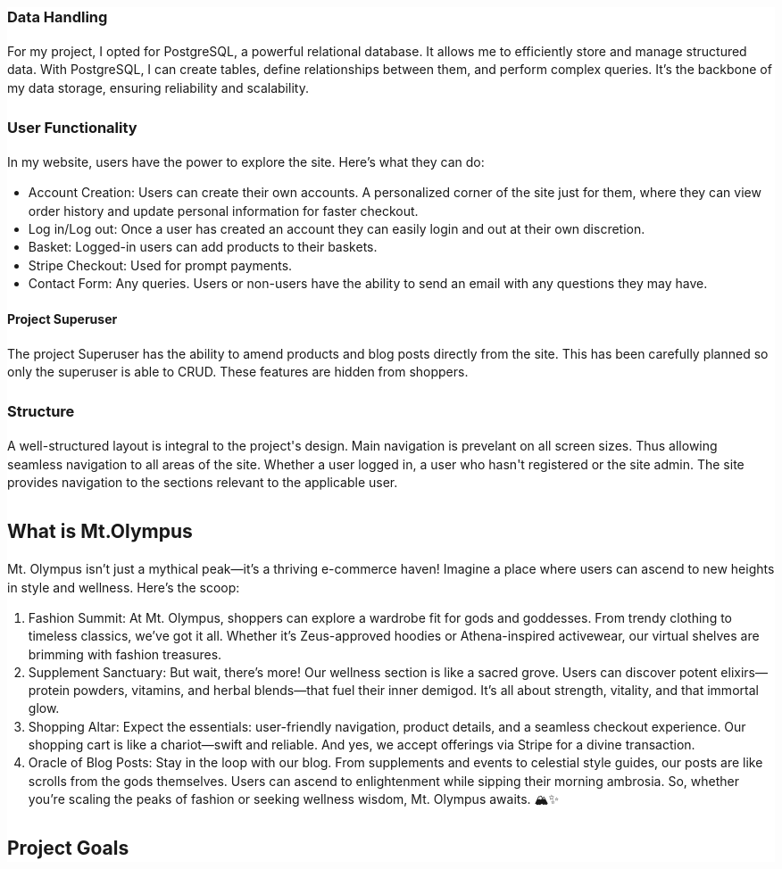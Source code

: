 ### Data Handling

For my project, I opted for PostgreSQL, a powerful relational database. It allows me to efficiently store and manage structured data. With PostgreSQL, I can create tables, define relationships between them, and perform complex queries. It’s the backbone of my data storage, ensuring reliability and scalability.

### User Functionality

In my website, users have the power to explore the site. Here’s what they can do:

* Account Creation: Users can create their own accounts. A personalized corner of the site just for them, where they can view order history and update personal information for faster checkout.
* Log in/Log out: Once a user has created an account they can easily login and out at their own discretion.
* Basket: Logged-in users can add products to their baskets. 
* Stripe Checkout: Used for prompt payments.
* Contact Form: Any queries. Users or non-users have the ability to send an email with any questions they may have.

#### Project Superuser

The project Superuser has the ability to amend products and blog posts directly from the site. This has been carefully planned so only the superuser is able to CRUD. These features are hidden from shoppers.

### Structure

A well-structured layout is integral to the project's design. Main navigation is prevelant on all screen sizes. Thus allowing seamless navigation to all areas of the site. Whether a user logged in, a user who hasn't registered or the site admin. The site provides navigation to the sections relevant to the applicable user.

## What is Mt.Olympus

Mt. Olympus isn’t just a mythical peak—it’s a thriving e-commerce haven! Imagine a place where users can ascend to new heights in style and wellness. Here’s the scoop:

1. Fashion Summit: At Mt. Olympus, shoppers can explore a wardrobe fit for gods and goddesses. From trendy clothing to timeless classics, we’ve got it all. Whether it’s Zeus-approved hoodies or Athena-inspired activewear, our virtual shelves are brimming with fashion treasures.
2. Supplement Sanctuary: But wait, there’s more! Our wellness section is like a sacred grove. Users can discover potent elixirs—protein powders, vitamins, and herbal blends—that fuel their inner demigod. It’s all about strength, vitality, and that immortal glow.
3. Shopping Altar: Expect the essentials: user-friendly navigation, product details, and a seamless checkout experience. Our shopping cart is like a chariot—swift and reliable. And yes, we accept offerings via Stripe for a divine transaction.
4. Oracle of Blog Posts: Stay in the loop with our blog. From supplements and events to celestial style guides, our posts are like scrolls from the gods themselves. Users can ascend to enlightenment while sipping their morning ambrosia.
So, whether you’re scaling the peaks of fashion or seeking wellness wisdom, Mt. Olympus awaits. 🏔️✨

## Project Goals
